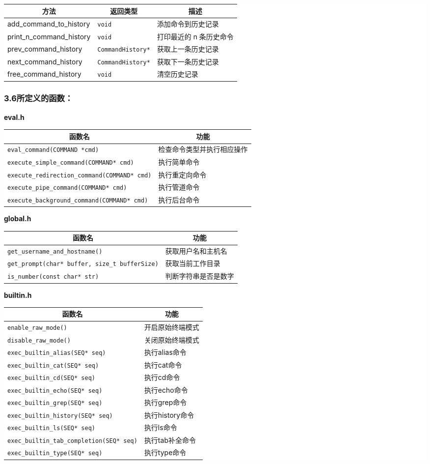 | 方法                          | 返回类型            | 描述                               |
| ----------------------------- | ------------------- | ---------------------------------- |
| add_command_to_history        | `void`              | 添加命令到历史记录                 |
| print_n_command_history       | `void`              | 打印最近的 n 条历史命令            |
| prev_command_history          | `CommandHistory*`   | 获取上一条历史记录                 |
| next_command_history          | `CommandHistory*`   | 获取下一条历史记录                 |
| free_command_history          | `void`              | 清空历史记录                       |


### 3.6所定义的函数：

**eval.h**

| 函数名                         | 功能                   |
|--------------------------------|------------------------|
| `eval_command(COMMAND *cmd)`   | 检查命令类型并执行相应操作 |
| `execute_simple_command(COMMAND* cmd)` | 执行简单命令             |
| `execute_redirection_command(COMMAND* cmd)` | 执行重定向命令           |
| `execute_pipe_command(COMMAND* cmd)` | 执行管道命令             |
| `execute_background_command(COMMAND* cmd)` | 执行后台命令             |

**global.h**

| 函数名                                      | 功能                   |
|---------------------------------------------|------------------------|
| `get_username_and_hostname()`               | 获取用户名和主机名     |
| `get_prompt(char* buffer, size_t bufferSize)` | 获取当前工作目录       |
| `is_number(const char* str)`                | 判断字符串是否是数字   |

**builtin.h**

| 函数名                               | 功能                   |
|--------------------------------------|------------------------|
| `enable_raw_mode()`                  | 开启原始终端模式       |
| `disable_raw_mode()`                 | 关闭原始终端模式       |
| `exec_builtin_alias(SEQ* seq)`       | 执行alias命令          |
| `exec_builtin_cat(SEQ* seq)`         | 执行cat命令            |
| `exec_builtin_cd(SEQ* seq)`          | 执行cd命令             |
| `exec_builtin_echo(SEQ* seq)`        | 执行echo命令           |
| `exec_builtin_grep(SEQ* seq)`        | 执行grep命令           |
| `exec_builtin_history(SEQ* seq)`     | 执行history命令        |
| `exec_builtin_ls(SEQ* seq)`          | 执行ls命令             |
| `exec_builtin_tab_completion(SEQ* seq)` | 执行tab补全命令        |
| `exec_builtin_type(SEQ* seq)`        | 执行type命令           |

